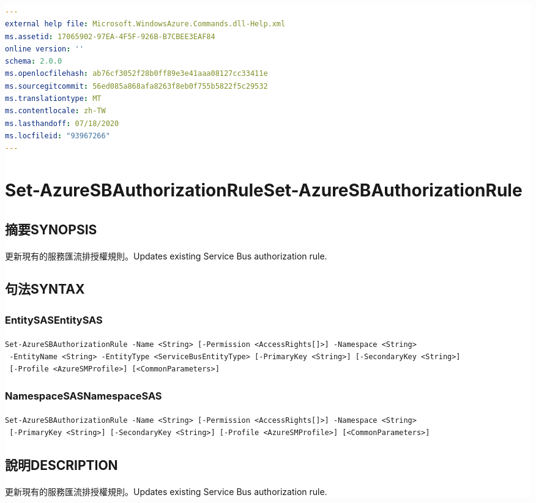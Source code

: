 ```yaml
---
external help file: Microsoft.WindowsAzure.Commands.dll-Help.xml
ms.assetid: 17065902-97EA-4F5F-926B-B7CBEE3EAF84
online version: ''
schema: 2.0.0
ms.openlocfilehash: ab76cf3052f28b0ff89e3e41aaa08127cc33411e
ms.sourcegitcommit: 56ed085a868afa8263f8eb0f755b5822f5c29532
ms.translationtype: MT
ms.contentlocale: zh-TW
ms.lasthandoff: 07/18/2020
ms.locfileid: "93967266"
---
```

# <span data-ttu-id="1907c-101">Set-AzureSBAuthorizationRule</span><span class="sxs-lookup"><span data-stu-id="1907c-101">Set-AzureSBAuthorizationRule</span></span>

## <span data-ttu-id="1907c-102">摘要</span><span class="sxs-lookup"><span data-stu-id="1907c-102">SYNOPSIS</span></span>
<span data-ttu-id="1907c-103">更新現有的服務匯流排授權規則。</span><span class="sxs-lookup"><span data-stu-id="1907c-103">Updates existing Service Bus authorization rule.</span></span>

## <span data-ttu-id="1907c-104">句法</span><span class="sxs-lookup"><span data-stu-id="1907c-104">SYNTAX</span></span>

### <span data-ttu-id="1907c-105">EntitySAS</span><span class="sxs-lookup"><span data-stu-id="1907c-105">EntitySAS</span></span>
```
Set-AzureSBAuthorizationRule -Name <String> [-Permission <AccessRights[]>] -Namespace <String>
 -EntityName <String> -EntityType <ServiceBusEntityType> [-PrimaryKey <String>] [-SecondaryKey <String>]
 [-Profile <AzureSMProfile>] [<CommonParameters>]
```

### <span data-ttu-id="1907c-106">NamespaceSAS</span><span class="sxs-lookup"><span data-stu-id="1907c-106">NamespaceSAS</span></span>
```
Set-AzureSBAuthorizationRule -Name <String> [-Permission <AccessRights[]>] -Namespace <String>
 [-PrimaryKey <String>] [-SecondaryKey <String>] [-Profile <AzureSMProfile>] [<CommonParameters>]
```

## <span data-ttu-id="1907c-107">說明</span><span class="sxs-lookup"><span data-stu-id="1907c-107">DESCRIPTION</span></span>
<span data-ttu-id="1907c-108">更新現有的服務匯流排授權規則。</span><span class="sxs-lookup"><span data-stu-id="1907c-108">Updates existing Service Bus authorization rule.</span></span>
